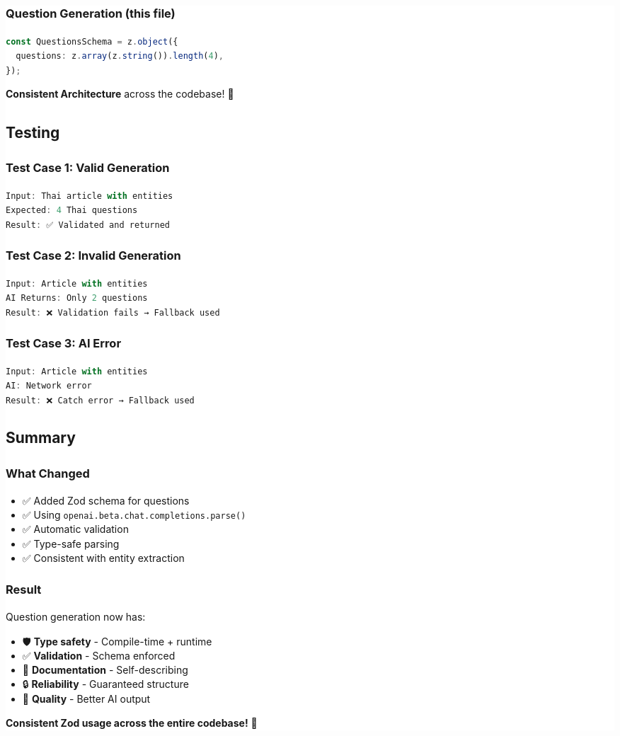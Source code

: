 ### Question Generation (this file)
```typescript
const QuestionsSchema = z.object({
  questions: z.array(z.string()).length(4),
});
```

**Consistent Architecture** across the codebase! 🎨

## Testing

### Test Case 1: Valid Generation
```typescript
Input: Thai article with entities
Expected: 4 Thai questions
Result: ✅ Validated and returned
```

### Test Case 2: Invalid Generation
```typescript
Input: Article with entities
AI Returns: Only 2 questions
Result: ❌ Validation fails → Fallback used
```

### Test Case 3: AI Error
```typescript
Input: Article with entities
AI: Network error
Result: ❌ Catch error → Fallback used
```

## Summary

### What Changed
- ✅ Added Zod schema for questions
- ✅ Using `openai.beta.chat.completions.parse()`
- ✅ Automatic validation
- ✅ Type-safe parsing
- ✅ Consistent with entity extraction

### Result
Question generation now has:
- 🛡️ **Type safety** - Compile-time + runtime
- ✅ **Validation** - Schema enforced
- 📝 **Documentation** - Self-describing
- 🔒 **Reliability** - Guaranteed structure
- 🚀 **Quality** - Better AI output

**Consistent Zod usage across the entire codebase!** 🎉
